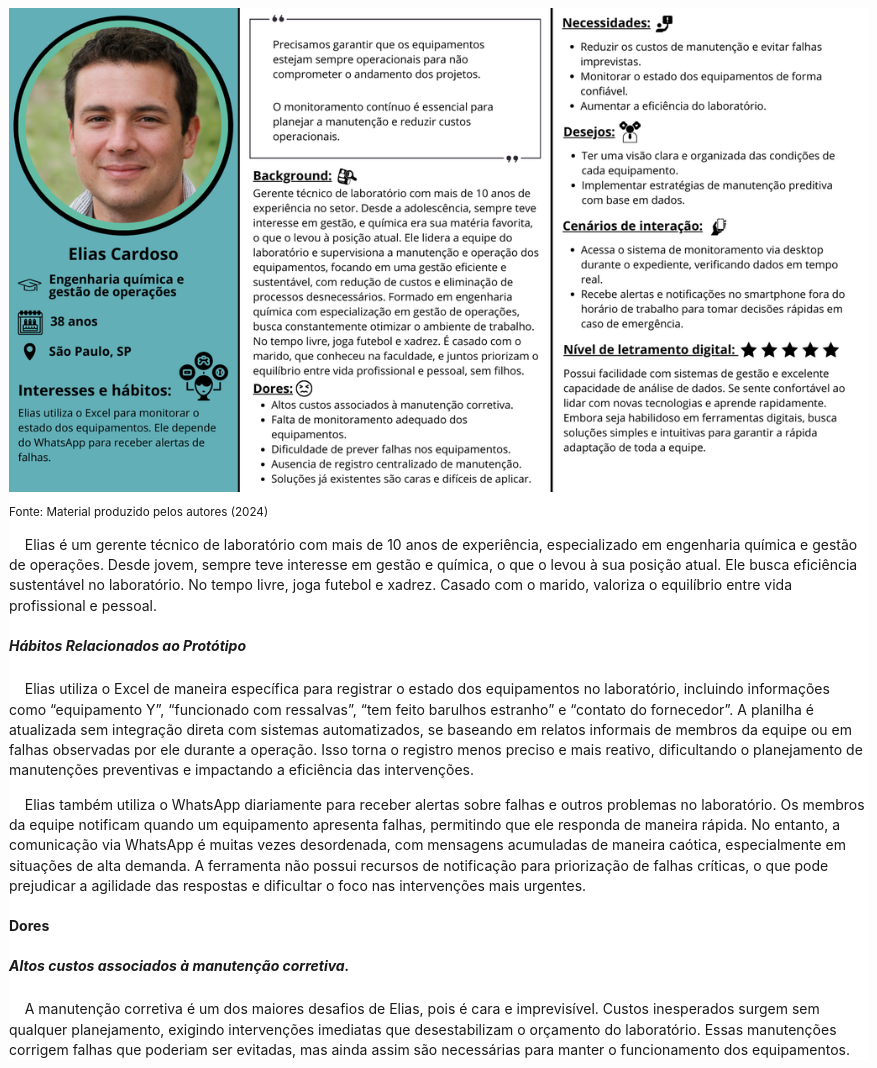 <img src="../assets/topico_3/personaElias.png">
<sub>Fonte: Material produzido pelos autores (2024)</sub>
</div>

&nbsp;&nbsp;&nbsp;&nbsp;Elias é um gerente técnico de laboratório com mais de 10 anos de experiência, especializado em engenharia química e gestão de operações. Desde jovem, sempre teve interesse em gestão e química, o que o levou à sua posição atual. Ele busca eficiência sustentável no laboratório. No tempo livre, joga futebol e xadrez. Casado com o marido, valoriza o equilíbrio entre vida profissional e pessoal.

##### Hábitos Relacionados ao Protótipo
&nbsp;&nbsp;&nbsp;&nbsp;Elias utiliza o Excel de maneira específica para registrar o estado dos equipamentos no laboratório, incluindo informações como “equipamento Y”, “funcionado com ressalvas”, “tem feito barulhos estranho” e “contato do fornecedor”. A planilha é atualizada sem integração direta com sistemas automatizados, se baseando em relatos informais de membros da equipe ou em falhas observadas por ele durante a operação. Isso torna o registro menos preciso e mais reativo, dificultando o planejamento de manutenções preventivas e impactando a eficiência das intervenções.

&nbsp;&nbsp;&nbsp;&nbsp;Elias também utiliza o WhatsApp diariamente para receber alertas sobre falhas e outros problemas no laboratório. Os membros da equipe notificam quando um equipamento apresenta falhas, permitindo que ele responda de maneira rápida. No entanto, a comunicação via WhatsApp é muitas vezes desordenada, com mensagens acumuladas de maneira caótica, especialmente em situações de alta demanda. A ferramenta não possui recursos de notificação para priorização de falhas críticas, o que pode prejudicar a agilidade das respostas e dificultar o foco nas intervenções mais urgentes.

#### Dores

##### Altos custos associados à manutenção corretiva.
&nbsp;&nbsp;&nbsp;&nbsp;A manutenção corretiva é um dos maiores desafios de Elias, pois é cara e imprevisível. Custos inesperados surgem sem qualquer planejamento, exigindo intervenções imediatas que desestabilizam o orçamento do laboratório. Essas manutenções corrigem falhas que poderiam ser evitadas, mas ainda assim são necessárias para manter o funcionamento dos equipamentos.
